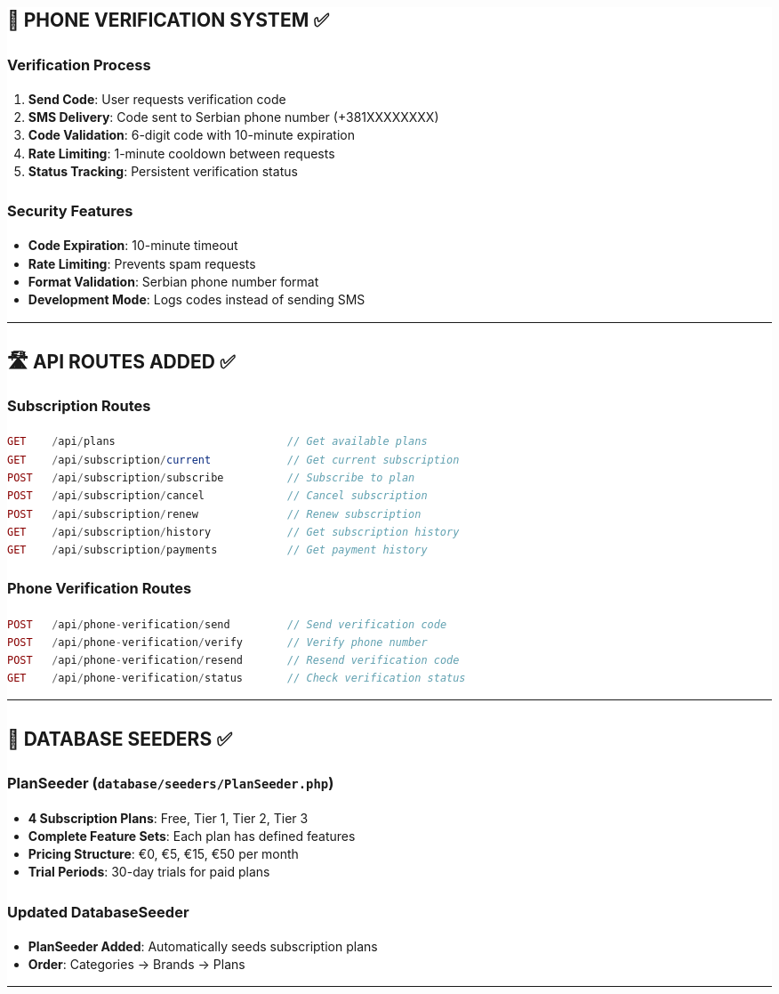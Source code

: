 
## 📱 **PHONE VERIFICATION SYSTEM** ✅

### **Verification Process**
1. **Send Code**: User requests verification code
2. **SMS Delivery**: Code sent to Serbian phone number (+381XXXXXXXX)
3. **Code Validation**: 6-digit code with 10-minute expiration
4. **Rate Limiting**: 1-minute cooldown between requests
5. **Status Tracking**: Persistent verification status

### **Security Features**
- **Code Expiration**: 10-minute timeout
- **Rate Limiting**: Prevents spam requests
- **Format Validation**: Serbian phone number format
- **Development Mode**: Logs codes instead of sending SMS

---

## 🛣️ **API ROUTES ADDED** ✅

### **Subscription Routes**
```php
GET    /api/plans                           // Get available plans
GET    /api/subscription/current            // Get current subscription
POST   /api/subscription/subscribe          // Subscribe to plan
POST   /api/subscription/cancel             // Cancel subscription
POST   /api/subscription/renew              // Renew subscription
GET    /api/subscription/history            // Get subscription history
GET    /api/subscription/payments           // Get payment history
```

### **Phone Verification Routes**
```php
POST   /api/phone-verification/send         // Send verification code
POST   /api/phone-verification/verify       // Verify phone number
POST   /api/phone-verification/resend       // Resend verification code
GET    /api/phone-verification/status       // Check verification status
```

---

## 🌱 **DATABASE SEEDERS** ✅

### **PlanSeeder** (`database/seeders/PlanSeeder.php`)
- **4 Subscription Plans**: Free, Tier 1, Tier 2, Tier 3
- **Complete Feature Sets**: Each plan has defined features
- **Pricing Structure**: €0, €5, €15, €50 per month
- **Trial Periods**: 30-day trials for paid plans

### **Updated DatabaseSeeder**
- **PlanSeeder Added**: Automatically seeds subscription plans
- **Order**: Categories → Brands → Plans

---